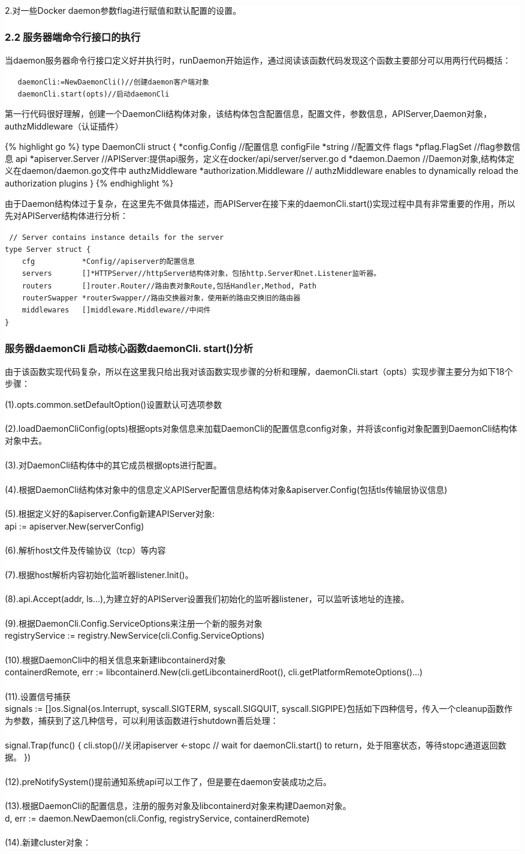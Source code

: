 2.对一些Docker daemon参数flag进行赋值和默认配置的设置。

### 2.2 服务器端命令行接口的执行

当daemon服务器命令行接口定义好并执行时，runDaemon开始运作，通过阅读该函数代码发现这个函数主要部分可以用两行代码概括：

```
   daemonCli:=NewDaemonCli()//创建daemon客户端对象
   daemonCli.start(opts)//启动daemonCli
```

第一行代码很好理解，创建一个DaemonCli结构体对象，该结构体包含配置信息，配置文件，参数信息，APIServer,Daemon对象，authzMiddleware（认证插件）

{% highlight go %}
   type DaemonCli struct {
	*config.Config  //配置信息
	configFile *string //配置文件
	flags      *pflag.FlagSet  //flag参数信息
	api             *apiserver.Server //APIServer:提供api服务，定义在docker/api/server/server.go
	d               *daemon.Daemon  //Daemon对象,结构体定义在daemon/daemon.go文件中
	authzMiddleware *authorization.Middleware // authzMiddleware enables to dynamically reload the authorization plugins
}
{% endhighlight %}

由于Daemon结构体过于复杂，在这里先不做具体描述，而APIServer在接下来的daemonCli.start()实现过程中具有非常重要的作用，所以先对APIServer结构体进行分析：
 
```
 // Server contains instance details for the server
type Server struct {
	cfg           *Config//apiserver的配置信息
	servers       []*HTTPServer//httpServer结构体对象，包括http.Server和net.Listener监听器。
	routers       []router.Router//路由表对象Route,包括Handler,Method, Path
	routerSwapper *routerSwapper//路由交换器对象，使用新的路由交换旧的路由器
	middlewares   []middleware.Middleware//中间件
}
```

### 服务器daemonCli 启动核心函数daemonCli. start()分析

由于该函数实现代码复杂，所以在这里我只给出我对该函数实现步骤的分析和理解，daemonCli.start（opts）实现步骤主要分为如下18个步骤：
  
   (1).opts.common.setDefaultOption()设置默认可选项参数<br><br>
   (2).loadDaemonCliConfig(opts)根据opts对象信息来加载DaemonCli的配置信息config对象，并将该config对象配置到DaemonCli结构体对象中去。<br><br>
   (3).对DaemonCli结构体中的其它成员根据opts进行配置。<br><br>
   (4).根据DaemonCli结构体对象中的信息定义APIServer配置信息结构体对象&apiserver.Config(包括tls传输层协议信息)<br><br>
   (5).根据定义好的&apiserver.Config新建APIServer对象:
       <br>api := apiserver.New(serverConfig)<br><br>
   (6).解析host文件及传输协议（tcp）等内容<br><br>
   (7).根据host解析内容初始化监听器listener.Init()。<br><br>
   (8).api.Accept(addr, ls...),为建立好的APIServer设置我们初始化的监听器listener，可以监听该地址的连接。<br><br>
   (9).根据DaemonCli.Config.ServiceOptions来注册一个新的服务对象
   <br>registryService := registry.NewService(cli.Config.ServiceOptions)<br><br>
   (10).根据DaemonCli中的相关信息来新建libcontainerd对象
   <br>	containerdRemote, err := libcontainerd.New(cli.getLibcontainerdRoot(), cli.getPlatformRemoteOptions()...)<br><br>
   (11).设置信号捕获<br>signals := []os.Signal{os.Interrupt, syscall.SIGTERM, syscall.SIGQUIT, syscall.SIGPIPE}包括如下四种信号，传入一个cleanup函数作为参数，捕获到了这几种信号，可以利用该函数进行shutdown善后处理：<br><br>
    signal.Trap(func() {
		cli.stop()//关闭apiserver
		<-stopc // wait for daemonCli.start() to return，处于阻塞状态，等待stopc通道返回数据。
	})<br><br>
   (12).preNotifySystem()提前通知系统api可以工作了，但是要在daemon安装成功之后。<br><br>
   (13).根据DaemonCli的配置信息，注册的服务对象及libcontainerd对象来构建Daemon对象。
  	<br>d, err := daemon.NewDaemon(cli.Config, registryService, containerdRemote)<br><br>
   (14).新建cluster对象：
   